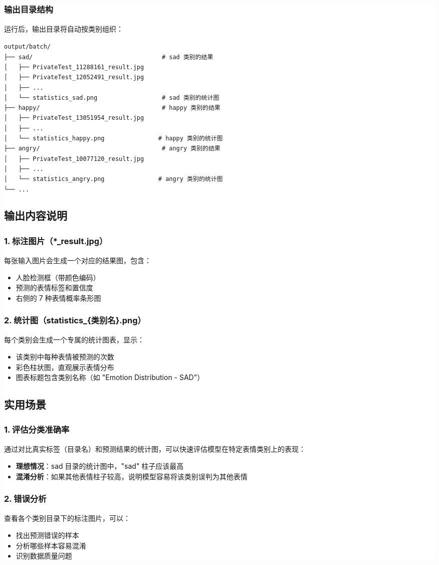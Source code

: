 ### 输出目录结构

运行后，输出目录将自动按类别组织：

```
output/batch/
├── sad/                                    # sad 类别的结果
│   ├── PrivateTest_11288161_result.jpg
│   ├── PrivateTest_12052491_result.jpg
│   ├── ...
│   └── statistics_sad.png                  # sad 类别的统计图
├── happy/                                  # happy 类别的结果
│   ├── PrivateTest_13051954_result.jpg
│   ├── ...
│   └── statistics_happy.png               # happy 类别的统计图
├── angry/                                  # angry 类别的结果
│   ├── PrivateTest_10077120_result.jpg
│   ├── ...
│   └── statistics_angry.png               # angry 类别的统计图
└── ...
```

## 输出内容说明

### 1. 标注图片（*_result.jpg）

每张输入图片会生成一个对应的结果图，包含：
- 人脸检测框（带颜色编码）
- 预测的表情标签和置信度
- 右侧的 7 种表情概率条形图

### 2. 统计图（statistics_{类别名}.png）

每个类别会生成一个专属的统计图表，显示：
- 该类别中每种表情被预测的次数
- 彩色柱状图，直观展示表情分布
- 图表标题包含类别名称（如 "Emotion Distribution - SAD"）

## 实用场景

### 1. 评估分类准确率

通过对比真实标签（目录名）和预测结果的统计图，可以快速评估模型在特定表情类别上的表现：

- **理想情况**：sad 目录的统计图中，"sad" 柱子应该最高
- **混淆分析**：如果其他表情柱子较高，说明模型容易将该类别误判为其他表情

### 2. 错误分析

查看各个类别目录下的标注图片，可以：
- 找出预测错误的样本
- 分析哪些样本容易混淆
- 识别数据质量问题
